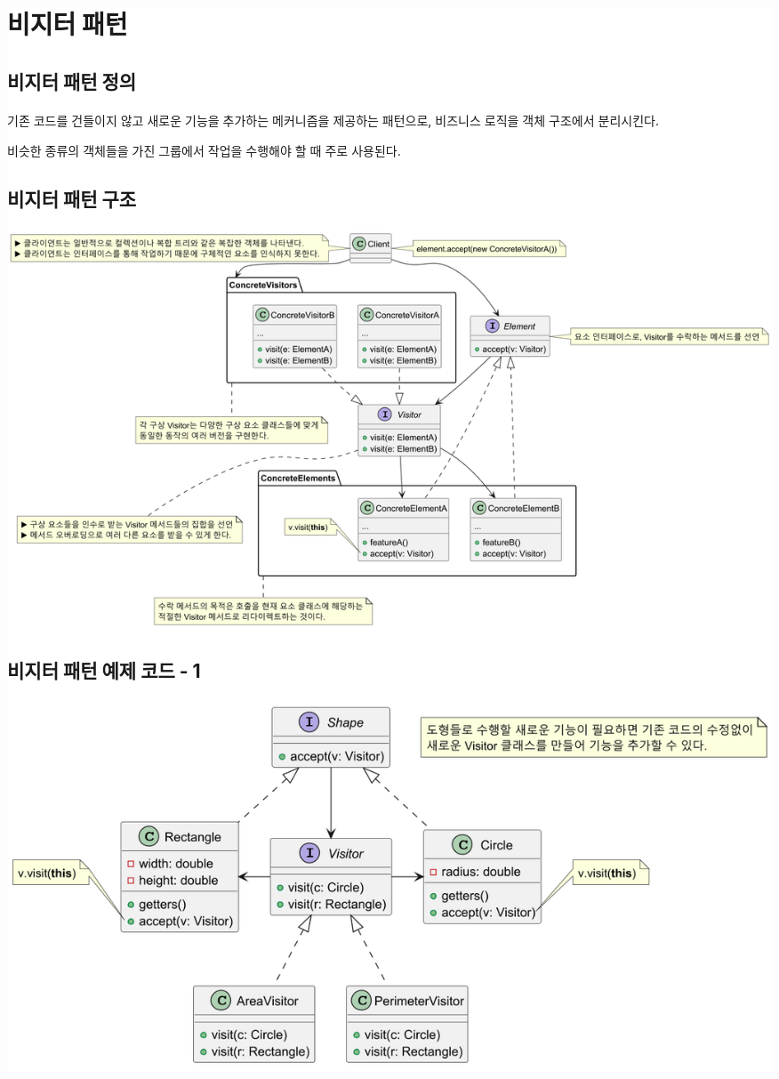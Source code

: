 # 비지터 패턴

## 비지터 패턴 정의

기존 코드를 건들이지 않고 새로운 기능을 추가하는 메커니즘을 제공하는 패턴으로, 비즈니스 로직을
객체 구조에서 분리시킨다.

비슷한 종류의 객체들을 가진 그룹에서 작업을 수행해야 할 때 주로 사용된다.

## 비지터 패턴 구조

![img.png](image/img.png)

## 비지터 패턴 예제 코드 - 1

![img_1.png](image/img_1.png)

